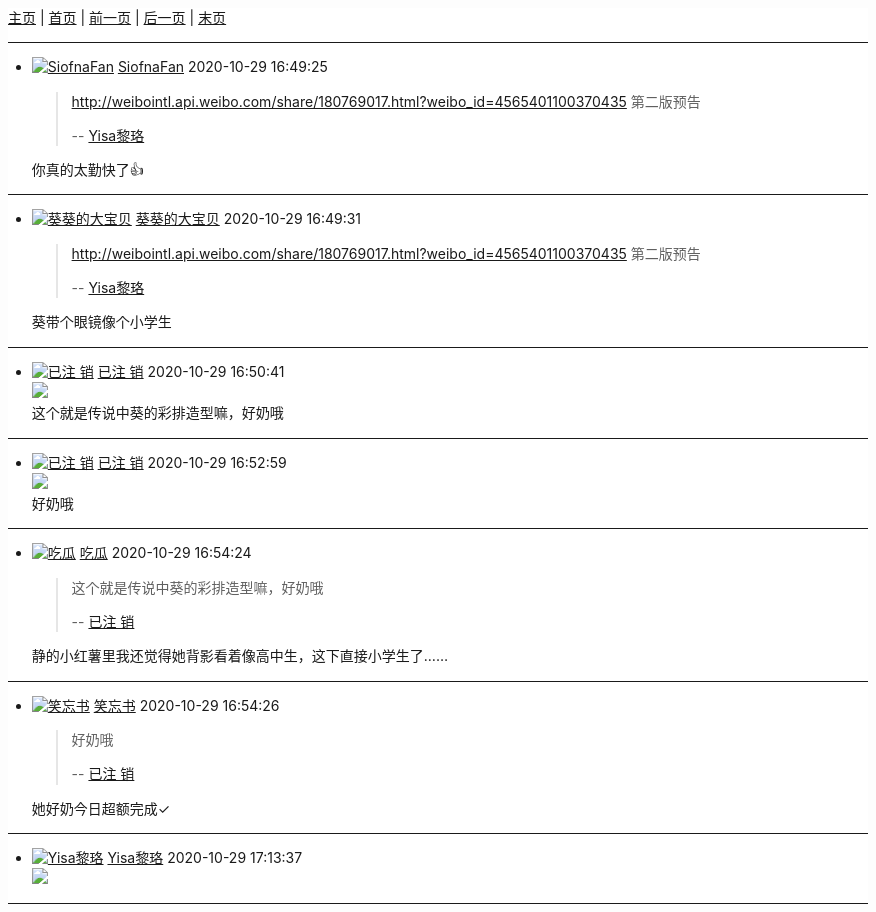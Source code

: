 
[主页](./main.md "main.md") | [首页](./comments1-100.md "comments1-100.md") | [前一页](./comments401-500.md "comments401-500.md") | [后一页](./comments601-700.md "comments601-700.md") | [末页](./comments7601-7700.md "comments7601-7700.md")  

---
* [![SiofnaFan](https://img2.doubanio.com/icon/u180076918-2.jpg)](https://www.douban.com/people/180076918/)    [SiofnaFan](https://www.douban.com/people/180076918/)    2020-10-29 16:49:25  
  >http://weibointl.api.weibo.com/share/180769017.html?weibo_id=4565401100370435 第二版预告  
  >
  >-- [Yisa黎珞](https://www.douban.com/people/217273308/)  
  
  你真的太勤快了👍  
---
* [![葵葵的大宝贝](https://img3.doubanio.com/icon/u196003397-1.jpg)](https://www.douban.com/people/196003397/)    [葵葵的大宝贝](https://www.douban.com/people/196003397/)    2020-10-29 16:49:31  
  >http://weibointl.api.weibo.com/share/180769017.html?weibo_id=4565401100370435 第二版预告  
  >
  >-- [Yisa黎珞](https://www.douban.com/people/217273308/)  
  
  葵带个眼镜像个小学生  
---
* [![已注 销](https://img2.doubanio.com/icon/u155947097-2.jpg)](https://www.douban.com/people/155947097/)    [已注 销](https://www.douban.com/people/155947097/)    2020-10-29 16:50:41  
  ![](https://img1.doubanio.com/view/richtext/large/public/p34508418.jpg)  
  这个就是传说中葵的彩排造型嘛，好奶哦  
---
* [![已注 销](https://img2.doubanio.com/icon/u155947097-2.jpg)](https://www.douban.com/people/155947097/)    [已注 销](https://www.douban.com/people/155947097/)    2020-10-29 16:52:59  
  ![](https://img2.doubanio.com/view/richtext/large/public/p34508672.jpg)  
  好奶哦  
---
* [![吃瓜](https://img2.doubanio.com/icon/u219893584-2.jpg)](https://www.douban.com/people/219893584/)    [吃瓜](https://www.douban.com/people/219893584/)    2020-10-29 16:54:24  
  >这个就是传说中葵的彩排造型嘛，好奶哦  
  >
  >-- [已注 销](https://www.douban.com/people/155947097/)  
  
  静的小红薯里我还觉得她背影看着像高中生，这下直接小学生了……  
---
* [![笑忘书](https://img2.doubanio.com/icon/u40401623-2.jpg)](https://www.douban.com/people/40401623/)    [笑忘书](https://www.douban.com/people/40401623/)    2020-10-29 16:54:26  
  >好奶哦  
  >
  >-- [已注 销](https://www.douban.com/people/155947097/)  
  
  她好奶今日超额完成✓  
---
* [![Yisa黎珞](https://img3.doubanio.com/icon/u217273308-1.jpg)](https://www.douban.com/people/217273308/)    [Yisa黎珞](https://www.douban.com/people/217273308/)    2020-10-29 17:13:37  
  ![](https://img3.doubanio.com/view/richtext/raw/public/p34511111.jpg)  
    
---